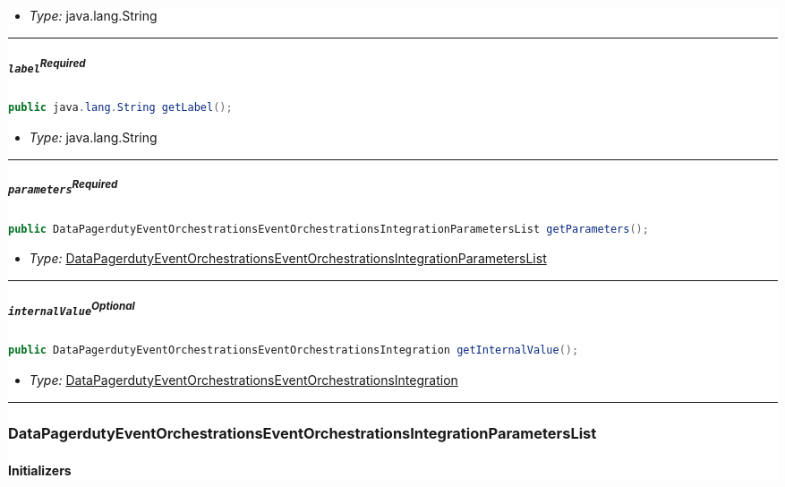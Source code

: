 - *Type:* java.lang.String

---

##### `label`<sup>Required</sup> <a name="label" id="@cdktf/provider-pagerduty.dataPagerdutyEventOrchestrations.DataPagerdutyEventOrchestrationsEventOrchestrationsIntegrationOutputReference.property.label"></a>

```java
public java.lang.String getLabel();
```

- *Type:* java.lang.String

---

##### `parameters`<sup>Required</sup> <a name="parameters" id="@cdktf/provider-pagerduty.dataPagerdutyEventOrchestrations.DataPagerdutyEventOrchestrationsEventOrchestrationsIntegrationOutputReference.property.parameters"></a>

```java
public DataPagerdutyEventOrchestrationsEventOrchestrationsIntegrationParametersList getParameters();
```

- *Type:* <a href="#@cdktf/provider-pagerduty.dataPagerdutyEventOrchestrations.DataPagerdutyEventOrchestrationsEventOrchestrationsIntegrationParametersList">DataPagerdutyEventOrchestrationsEventOrchestrationsIntegrationParametersList</a>

---

##### `internalValue`<sup>Optional</sup> <a name="internalValue" id="@cdktf/provider-pagerduty.dataPagerdutyEventOrchestrations.DataPagerdutyEventOrchestrationsEventOrchestrationsIntegrationOutputReference.property.internalValue"></a>

```java
public DataPagerdutyEventOrchestrationsEventOrchestrationsIntegration getInternalValue();
```

- *Type:* <a href="#@cdktf/provider-pagerduty.dataPagerdutyEventOrchestrations.DataPagerdutyEventOrchestrationsEventOrchestrationsIntegration">DataPagerdutyEventOrchestrationsEventOrchestrationsIntegration</a>

---


### DataPagerdutyEventOrchestrationsEventOrchestrationsIntegrationParametersList <a name="DataPagerdutyEventOrchestrationsEventOrchestrationsIntegrationParametersList" id="@cdktf/provider-pagerduty.dataPagerdutyEventOrchestrations.DataPagerdutyEventOrchestrationsEventOrchestrationsIntegrationParametersList"></a>

#### Initializers <a name="Initializers" id="@cdktf/provider-pagerduty.dataPagerdutyEventOrchestrations.DataPagerdutyEventOrchestrationsEventOrchestrationsIntegrationParametersList.Initializer"></a>
